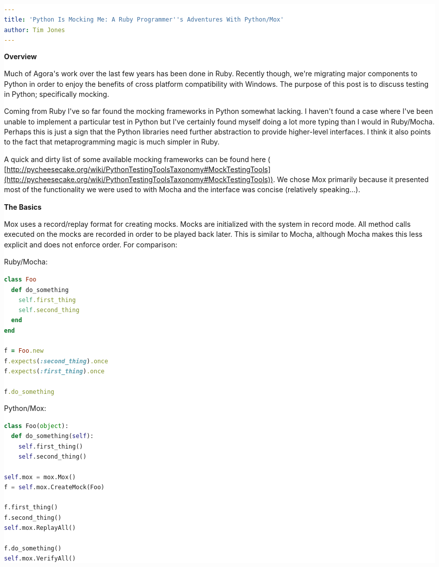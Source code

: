 ```yaml
---
title: 'Python Is Mocking Me: A Ruby Programmer''s Adventures With Python/Mox'
author: Tim Jones
---
```

**Overview**

 Much of Agora's work over the last few years has been done in Ruby. Recently though, we're migrating major components to Python in order to enjoy the benefits of cross platform compatibility with Windows. The purpose of this post is to discuss testing in Python; specifically mocking.

 Coming from Ruby I've so far found the mocking frameworks in Python somewhat lacking. I haven't found a case where I've been unable to implement a particular test in Python but I've certainly found myself doing a lot more typing than I would in Ruby/Mocha. Perhaps this is just a sign that the Python libraries need further abstraction to provide higher-level interfaces. I think it also points to the fact that metaprogramming magic is much simpler in Ruby.

 A quick and dirty list of some available mocking frameworks can be found here ( [http://pycheesecake.org/wiki/PythonTestingToolsTaxonomy#MockTestingTools](http://pycheesecake.org/wiki/PythonTestingToolsTaxonomy#MockTestingTools)). We chose Mox primarily because it presented most of the functionality we were used to with Mocha and the interface was concise (relatively speaking...).

 **The Basics**

 Mox uses a record/replay format for creating mocks. Mocks are initialized with the system in record mode. All method calls executed on the mocks are recorded in order to be played back later. This is similar to Mocha, although Mocha makes this less explicit and does not enforce order. For comparison:

 Ruby/Mocha:

```ruby
class Foo
  def do_something
    self.first_thing
    self.second_thing
  end
end

f = Foo.new
f.expects(:second_thing).once
f.expects(:first_thing).once

f.do_something
```

 Python/Mox:

```python
class Foo(object):
  def do_something(self):
    self.first_thing()
    self.second_thing()

self.mox = mox.Mox()
f = self.mox.CreateMock(Foo)

f.first_thing()
f.second_thing()
self.mox.ReplayAll()

f.do_something()
self.mox.VerifyAll()
```

